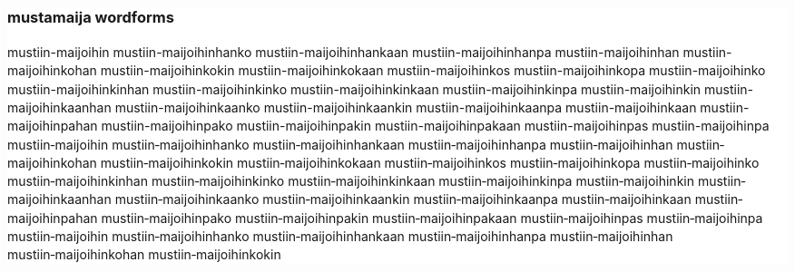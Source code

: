 
### mustamaija wordforms

mustiin-maijoihin
mustiin-maijoihinhanko
mustiin-maijoihinhankaan
mustiin-maijoihinhanpa
mustiin-maijoihinhan
mustiin-maijoihinkohan
mustiin-maijoihinkokin
mustiin-maijoihinkokaan
mustiin-maijoihinkos
mustiin-maijoihinkopa
mustiin-maijoihinko
mustiin-maijoihinkinhan
mustiin-maijoihinkinko
mustiin-maijoihinkinkaan
mustiin-maijoihinkinpa
mustiin-maijoihinkin
mustiin-maijoihinkaanhan
mustiin-maijoihinkaanko
mustiin-maijoihinkaankin
mustiin-maijoihinkaanpa
mustiin-maijoihinkaan
mustiin-maijoihinpahan
mustiin-maijoihinpako
mustiin-maijoihinpakin
mustiin-maijoihinpakaan
mustiin-maijoihinpas
mustiin-maijoihinpa
mustiin‐maijoihin
mustiin‐maijoihinhanko
mustiin‐maijoihinhankaan
mustiin‐maijoihinhanpa
mustiin‐maijoihinhan
mustiin‐maijoihinkohan
mustiin‐maijoihinkokin
mustiin‐maijoihinkokaan
mustiin‐maijoihinkos
mustiin‐maijoihinkopa
mustiin‐maijoihinko
mustiin‐maijoihinkinhan
mustiin‐maijoihinkinko
mustiin‐maijoihinkinkaan
mustiin‐maijoihinkinpa
mustiin‐maijoihinkin
mustiin‐maijoihinkaanhan
mustiin‐maijoihinkaanko
mustiin‐maijoihinkaankin
mustiin‐maijoihinkaanpa
mustiin‐maijoihinkaan
mustiin‐maijoihinpahan
mustiin‐maijoihinpako
mustiin‐maijoihinpakin
mustiin‐maijoihinpakaan
mustiin‐maijoihinpas
mustiin‐maijoihinpa
mustiin‑maijoihin
mustiin‑maijoihinhanko
mustiin‑maijoihinhankaan
mustiin‑maijoihinhanpa
mustiin‑maijoihinhan
mustiin‑maijoihinkohan
mustiin‑maijoihinkokin